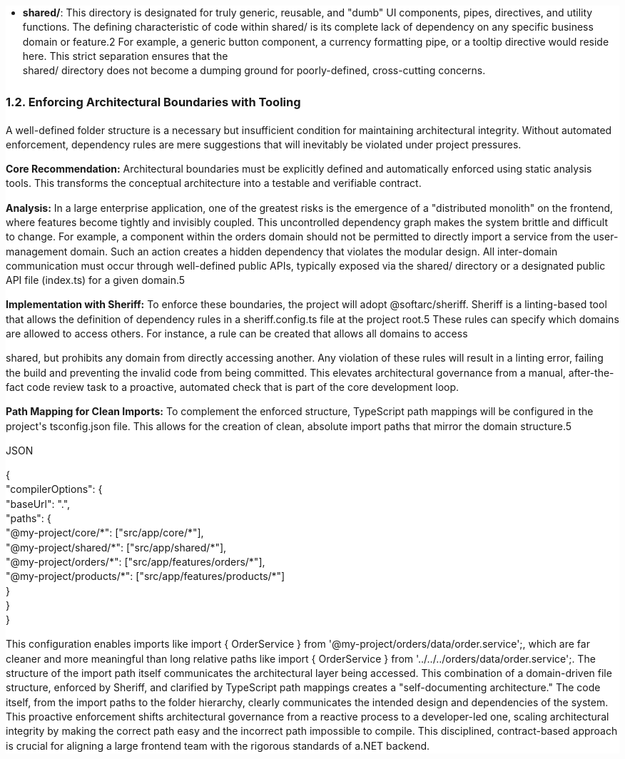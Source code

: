* **shared/**: This directory is designated for truly generic, reusable, and "dumb" UI components, pipes, directives, and utility functions. The defining characteristic of code within shared/ is its complete lack of dependency on any specific business domain or feature.2 For example, a generic button component, a currency formatting pipe, or a tooltip directive would reside here. This strict separation ensures that the  
  shared/ directory does not become a dumping ground for poorly-defined, cross-cutting concerns.

### **1.2. Enforcing Architectural Boundaries with Tooling**

A well-defined folder structure is a necessary but insufficient condition for maintaining architectural integrity. Without automated enforcement, dependency rules are mere suggestions that will inevitably be violated under project pressures.

**Core Recommendation:** Architectural boundaries must be explicitly defined and automatically enforced using static analysis tools. This transforms the conceptual architecture into a testable and verifiable contract.

**Analysis:** In a large enterprise application, one of the greatest risks is the emergence of a "distributed monolith" on the frontend, where features become tightly and invisibly coupled. This uncontrolled dependency graph makes the system brittle and difficult to change. For example, a component within the orders domain should not be permitted to directly import a service from the user-management domain. Such an action creates a hidden dependency that violates the modular design. All inter-domain communication must occur through well-defined public APIs, typically exposed via the shared/ directory or a designated public API file (index.ts) for a given domain.5

**Implementation with Sheriff:** To enforce these boundaries, the project will adopt @softarc/sheriff. Sheriff is a linting-based tool that allows the definition of dependency rules in a sheriff.config.ts file at the project root.5 These rules can specify which domains are allowed to access others. For instance, a rule can be created that allows all domains to access

shared, but prohibits any domain from directly accessing another. Any violation of these rules will result in a linting error, failing the build and preventing the invalid code from being committed. This elevates architectural governance from a manual, after-the-fact code review task to a proactive, automated check that is part of the core development loop.

**Path Mapping for Clean Imports:** To complement the enforced structure, TypeScript path mappings will be configured in the project's tsconfig.json file. This allows for the creation of clean, absolute import paths that mirror the domain structure.5

JSON

{  
  "compilerOptions": {  
    "baseUrl": ".",  
    "paths": {  
      "@my-project/core/\*": \["src/app/core/\*"\],  
      "@my-project/shared/\*": \["src/app/shared/\*"\],  
      "@my-project/orders/\*": \["src/app/features/orders/\*"\],  
      "@my-project/products/\*": \["src/app/features/products/\*"\]  
    }  
  }  
}

This configuration enables imports like import { OrderService } from '@my-project/orders/data/order.service';, which are far cleaner and more meaningful than long relative paths like import { OrderService } from '../../../orders/data/order.service';. The structure of the import path itself communicates the architectural layer being accessed. This combination of a domain-driven file structure, enforced by Sheriff, and clarified by TypeScript path mappings creates a "self-documenting architecture." The code itself, from the import paths to the folder hierarchy, clearly communicates the intended design and dependencies of the system. This proactive enforcement shifts architectural governance from a reactive process to a developer-led one, scaling architectural integrity by making the correct path easy and the incorrect path impossible to compile. This disciplined, contract-based approach is crucial for aligning a large frontend team with the rigorous standards of a.NET backend.
